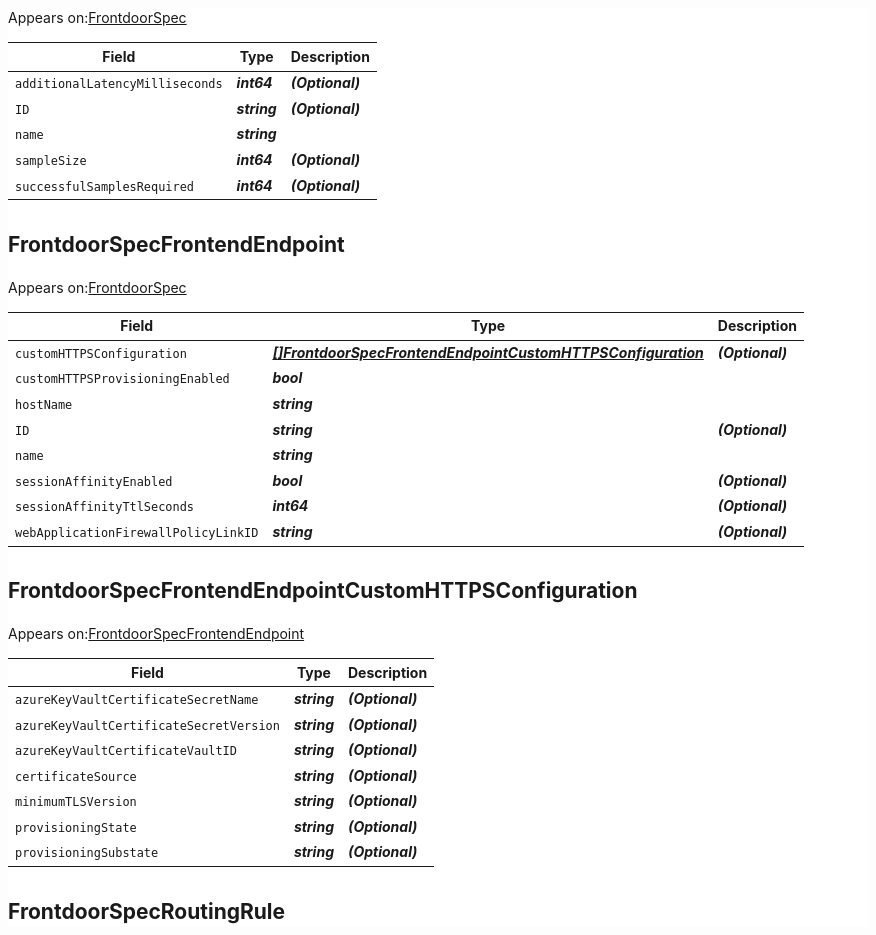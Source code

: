 Appears on:[FrontdoorSpec](#frontdoorspec)

| Field | Type | Description |
| ------ | ----- | ----------- |
| `additionalLatencyMilliseconds` | ***int64***| ***(Optional)*** |
| `ID` | ***string***| ***(Optional)*** |
| `name` | ***string***||
| `sampleSize` | ***int64***| ***(Optional)*** |
| `successfulSamplesRequired` | ***int64***| ***(Optional)*** |
## FrontdoorSpecFrontendEndpoint

Appears on:[FrontdoorSpec](#frontdoorspec)

| Field | Type | Description |
| ------ | ----- | ----------- |
| `customHTTPSConfiguration` | ***[[]FrontdoorSpecFrontendEndpointCustomHTTPSConfiguration](#frontdoorspecfrontendendpointcustomhttpsconfiguration)***| ***(Optional)*** |
| `customHTTPSProvisioningEnabled` | ***bool***||
| `hostName` | ***string***||
| `ID` | ***string***| ***(Optional)*** |
| `name` | ***string***||
| `sessionAffinityEnabled` | ***bool***| ***(Optional)*** |
| `sessionAffinityTtlSeconds` | ***int64***| ***(Optional)*** |
| `webApplicationFirewallPolicyLinkID` | ***string***| ***(Optional)*** |
## FrontdoorSpecFrontendEndpointCustomHTTPSConfiguration

Appears on:[FrontdoorSpecFrontendEndpoint](#frontdoorspecfrontendendpoint)

| Field | Type | Description |
| ------ | ----- | ----------- |
| `azureKeyVaultCertificateSecretName` | ***string***| ***(Optional)*** |
| `azureKeyVaultCertificateSecretVersion` | ***string***| ***(Optional)*** |
| `azureKeyVaultCertificateVaultID` | ***string***| ***(Optional)*** |
| `certificateSource` | ***string***| ***(Optional)*** |
| `minimumTLSVersion` | ***string***| ***(Optional)*** |
| `provisioningState` | ***string***| ***(Optional)*** |
| `provisioningSubstate` | ***string***| ***(Optional)*** |
## FrontdoorSpecRoutingRule
